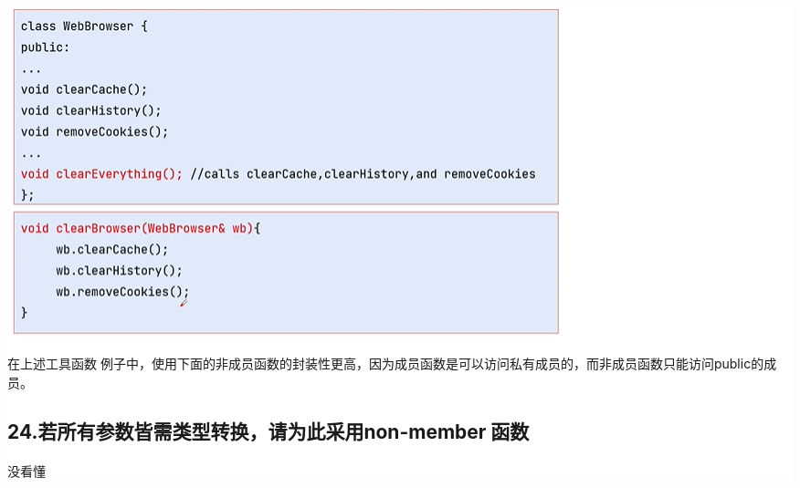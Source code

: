 ![image-20230612151620536](photo/image-20230612151620536.png)

在上述工具函数 例子中，使用下面的非成员函数的封装性更高，因为成员函数是可以访问私有成员的，而非成员函数只能访问public的成员。

## 24.若所有参数皆需类型转换，请为此采用non-member 函数

没看懂
